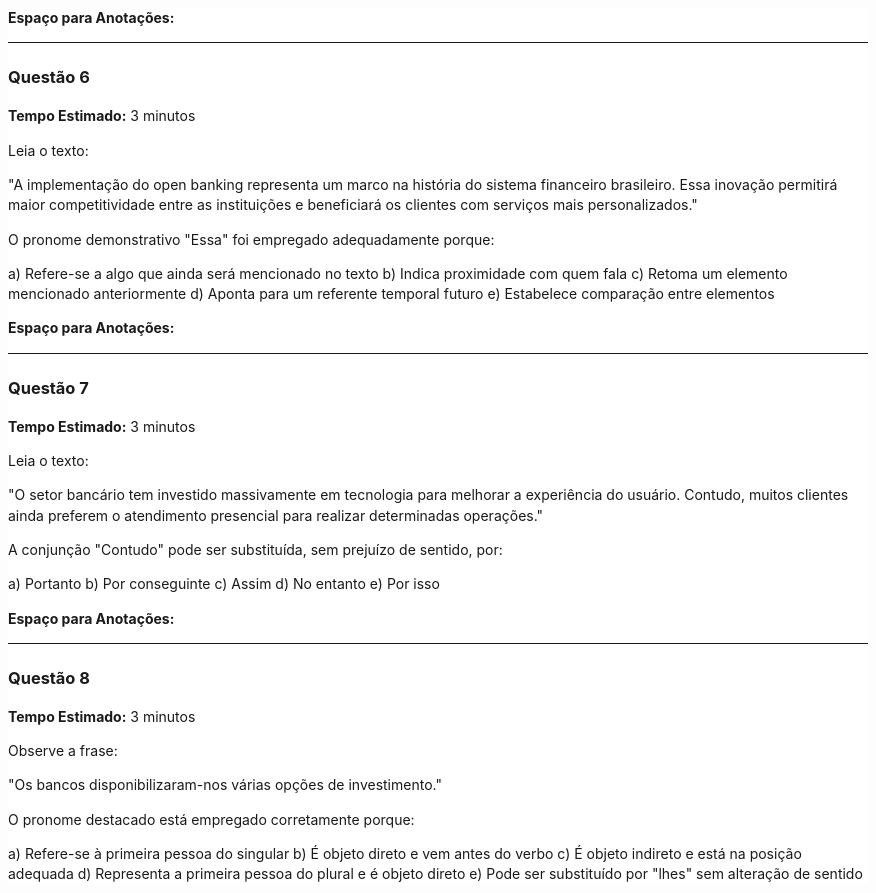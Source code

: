 **Espaço para Anotações:**
_____________________

### Questão 6
**Tempo Estimado:** 3 minutos

Leia o texto:

"A implementação do open banking representa um marco na história do sistema financeiro brasileiro. Essa inovação permitirá maior competitividade entre as instituições e beneficiará os clientes com serviços mais personalizados."

O pronome demonstrativo "Essa" foi empregado adequadamente porque:

a) Refere-se a algo que ainda será mencionado no texto
b) Indica proximidade com quem fala
c) Retoma um elemento mencionado anteriormente
d) Aponta para um referente temporal futuro
e) Estabelece comparação entre elementos

**Espaço para Anotações:**
_____________________

### Questão 7
**Tempo Estimado:** 3 minutos

Leia o texto:

"O setor bancário tem investido massivamente em tecnologia para melhorar a experiência do usuário. Contudo, muitos clientes ainda preferem o atendimento presencial para realizar determinadas operações."

A conjunção "Contudo" pode ser substituída, sem prejuízo de sentido, por:

a) Portanto
b) Por conseguinte
c) Assim
d) No entanto
e) Por isso

**Espaço para Anotações:**
_____________________

### Questão 8
**Tempo Estimado:** 3 minutos

Observe a frase:

"Os bancos disponibilizaram-nos várias opções de investimento."

O pronome destacado está empregado corretamente porque:

a) Refere-se à primeira pessoa do singular
b) É objeto direto e vem antes do verbo
c) É objeto indireto e está na posição adequada
d) Representa a primeira pessoa do plural e é objeto direto
e) Pode ser substituído por "lhes" sem alteração de sentido
